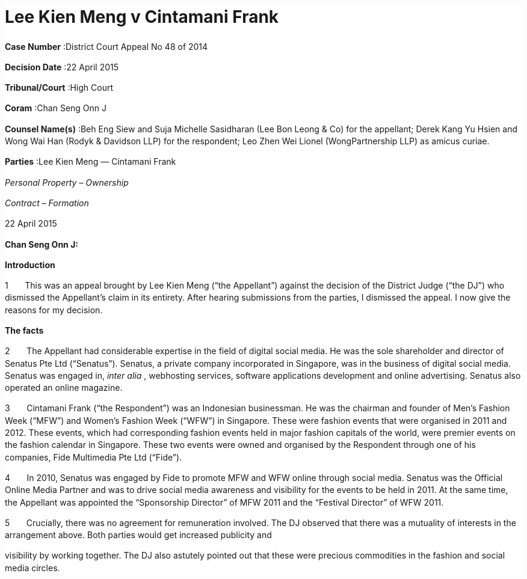 # Lee Kien Meng v Cintamani Frank 



**Case Number** :District Court Appeal No 48 of 2014 

**Decision Date** :22 April 2015 

**Tribunal/Court** :High Court 

**Coram** :Chan Seng Onn J 

**Counsel Name(s)** :Beh Eng Siew and Suja Michelle Sasidharan (Lee Bon Leong & Co) for the appellant; Derek Kang Yu Hsien and Wong Wai Han (Rodyk & Davidson LLP) for the respondent; Leo Zhen Wei Lionel (WongPartnership LLP) as amicus curiae. 

**Parties** :Lee Kien Meng — Cintamani Frank 

_Personal Property_ – _Ownership_ 

_Contract_ – _Formation_ 

22 April 2015 

**Chan Seng Onn J:** 

**Introduction** 

1       This was an appeal brought by Lee Kien Meng (“the Appellant”) against the decision of the District Judge (“the DJ”) who dismissed the Appellant’s claim in its entirety. After hearing submissions from the parties, I dismissed the appeal. I now give the reasons for my decision. 

**The facts** 

2       The Appellant had considerable expertise in the field of digital social media. He was the sole shareholder and director of Senatus Pte Ltd (“Senatus”). Senatus, a private company incorporated in Singapore, was in the business of digital social media. Senatus was engaged in, _inter alia_ , webhosting services, software applications development and online advertising. Senatus also operated an online magazine. 

3       Cintamani Frank (“the Respondent”) was an Indonesian businessman. He was the chairman and founder of Men’s Fashion Week (“MFW”) and Women’s Fashion Week (“WFW”) in Singapore. These were fashion events that were organised in 2011 and 2012. These events, which had corresponding fashion events held in major fashion capitals of the world, were premier events on the fashion calendar in Singapore. These two events were owned and organised by the Respondent through one of his companies, Fide Multimedia Pte Ltd (“Fide”). 

4       In 2010, Senatus was engaged by Fide to promote MFW and WFW online through social media. Senatus was the Official Online Media Partner and was to drive social media awareness and visibility for the events to be held in 2011. At the same time, the Appellant was appointed the “Sponsorship Director” of MFW 2011 and the “Festival Director” of WFW 2011. 

5       Crucially, there was no agreement for remuneration involved. The DJ observed that there was a mutuality of interests in the arrangement above. Both parties would get increased publicity and 


visibility by working together. The DJ also astutely pointed out that these were precious commodities in the fashion and social media circles. 
